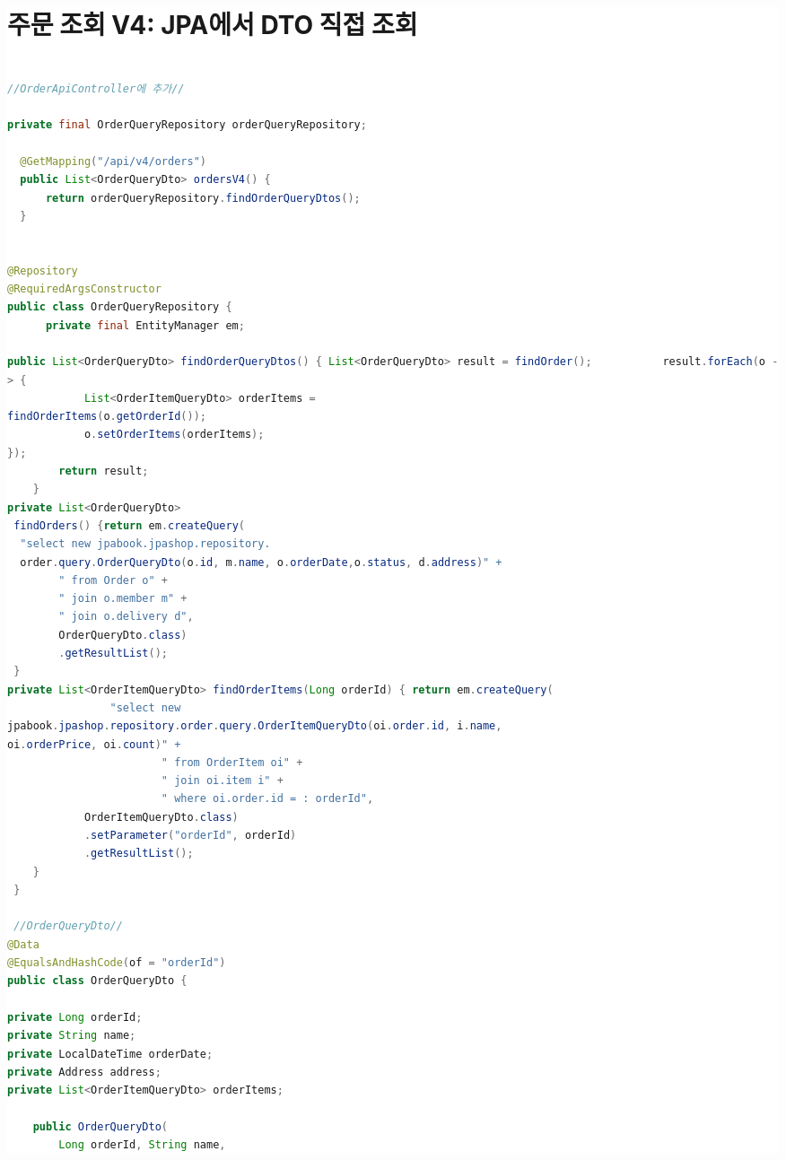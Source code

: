 # 주문 조회 V4: JPA에서 DTO 직접 조회
````java

//OrderApiController에 추가//

private final OrderQueryRepository orderQueryRepository;

  @GetMapping("/api/v4/orders")
  public List<OrderQueryDto> ordersV4() {
      return orderQueryRepository.findOrderQueryDtos();
  }


@Repository
@RequiredArgsConstructor
public class OrderQueryRepository {
      private final EntityManager em;

public List<OrderQueryDto> findOrderQueryDtos() { List<OrderQueryDto> result = findOrder();           result.forEach(o -> {
            List<OrderItemQueryDto> orderItems =
findOrderItems(o.getOrderId());
            o.setOrderItems(orderItems);
});
        return result;
    }
private List<OrderQueryDto> 
 findOrders() {return em.createQuery(
  "select new jpabook.jpashop.repository.
  order.query.OrderQueryDto(o.id, m.name, o.orderDate,o.status, d.address)" +
        " from Order o" +
        " join o.member m" +
        " join o.delivery d", 
        OrderQueryDto.class)
        .getResultList();
 }
private List<OrderItemQueryDto> findOrderItems(Long orderId) { return em.createQuery(
                "select new
jpabook.jpashop.repository.order.query.OrderItemQueryDto(oi.order.id, i.name,
oi.orderPrice, oi.count)" +
                        " from OrderItem oi" +
                        " join oi.item i" +
                        " where oi.order.id = : orderId",
            OrderItemQueryDto.class)
            .setParameter("orderId", orderId)
            .getResultList();
    }
 }

 //OrderQueryDto//
@Data
@EqualsAndHashCode(of = "orderId")
public class OrderQueryDto {

private Long orderId;
private String name;
private LocalDateTime orderDate; 
private Address address;
private List<OrderItemQueryDto> orderItems;

    public OrderQueryDto(
        Long orderId, String name, 
````